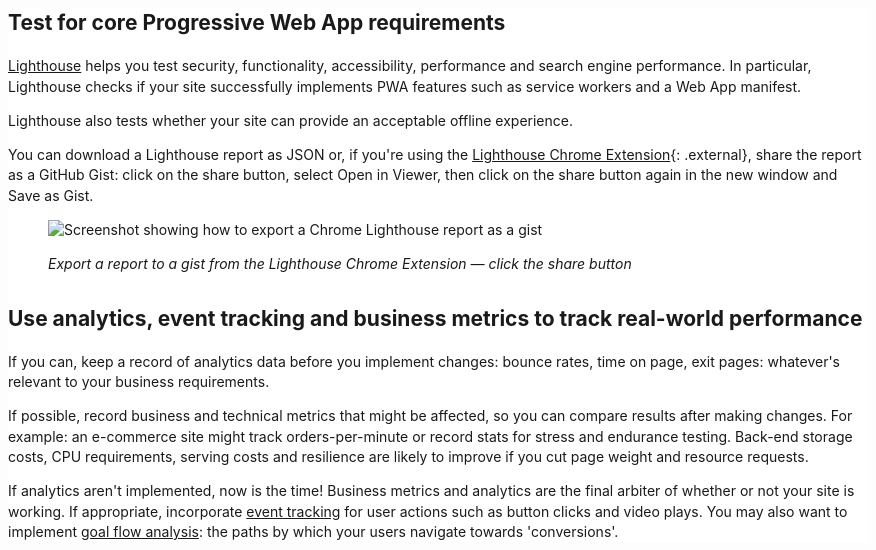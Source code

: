 ## Test for core Progressive Web App requirements

[Lighthouse](/web/tools/lighthouse/) helps you test security, functionality, accessibility, performance and search engine performance. In particular, Lighthouse checks if your site successfully implements PWA features such as service workers and a Web App manifest.

Lighthouse also tests whether your site can provide an acceptable offline experience.

You can download a Lighthouse report as JSON or, if you're using the [Lighthouse Chrome Extension](https://chrome.google.com/webstore/detail/lighthouse/blipmdconlkpinefehnmjammfjpmpbjk){: .external}, share the report as a GitHub Gist: click on the share button, select Open in Viewer, then click on the share button again in the new window and Save as Gist.<figure> 

<img src="images/lighthouse-gist-1000.png" srcset="images/lighthouse-gist-500.png 500w,
  images/lighthouse-gist-1000.png 1000w" alt="Screenshot showing how to export a Chrome Lighthouse
  report as a gist" /> <figcaption>*Export a report to a gist from the Lighthouse Chrome Extension — click the share button*</figcaption> </figure> 

## Use analytics, event tracking and business metrics to track real-world performance

If you can, keep a record of analytics data before you implement changes: bounce rates, time on page, exit pages: whatever's relevant to your business requirements.

If possible, record business and technical metrics that might be affected, so you can compare results after making changes. For example: an e-commerce site might track orders-per-minute or record stats for stress and endurance testing. Back-end storage costs, CPU requirements, serving costs and resilience are likely to improve if you cut page weight and resource requests.

If analytics aren't implemented, now is the time! Business metrics and analytics are the final arbiter of whether or not your site is working. If appropriate, incorporate [event tracking](/analytics/devguides/collection/analyticsjs/events) for user actions such as button clicks and video plays. You may also want to implement [goal flow analysis](https://support.google.com/analytics/answer/2520139?ref_topic=1649581): the paths by which your users navigate towards 'conversions'.
